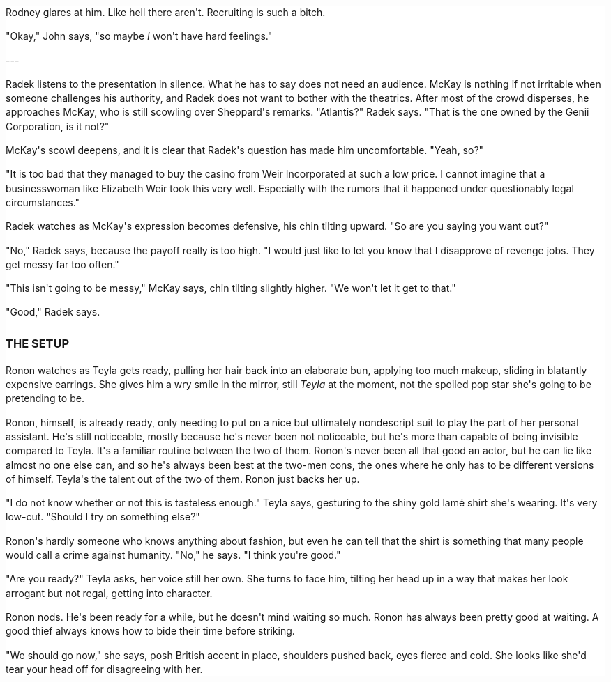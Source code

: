 Rodney glares at him. Like hell there aren't. Recruiting is such a bitch.

"Okay," John says, "so maybe *I* won't have hard feelings."

\-\-\-

Radek listens to the presentation in silence. What he has to say does not need an audience. McKay is nothing if not irritable when someone challenges his authority, and Radek does not want to bother with the theatrics. After most of the crowd disperses, he approaches McKay, who is still scowling over Sheppard's remarks. "Atlantis?" Radek says. "That is the one owned by the Genii Corporation, is it not?"

McKay's scowl deepens, and it is clear that Radek's question has made him uncomfortable. "Yeah, so?"

"It is too bad that they managed to buy the casino from Weir Incorporated at such a low price. I cannot imagine that a businesswoman like Elizabeth Weir took this very well. Especially with the rumors that it happened under questionably legal circumstances."

Radek watches as McKay's expression becomes defensive, his chin tilting upward. "So are you saying you want out?"

"No," Radek says, because the payoff really is too high. "I would just like to let you know that I disapprove of revenge jobs. They get messy far too often."

"This isn't going to be messy," McKay says, chin tilting slightly higher. "We won't let it get to that."

"Good," Radek says.

### THE SETUP

Ronon watches as Teyla gets ready, pulling her hair back into an elaborate bun, applying too much makeup, sliding in blatantly expensive earrings. She gives him a wry smile in the mirror, still *Teyla* at the moment, not the spoiled pop star she's going to be pretending to be.

Ronon, himself, is already ready, only needing to put on a nice but ultimately nondescript suit to play the part of her personal assistant. He's still noticeable, mostly because he's never been not noticeable, but he's more than capable of being invisible compared to Teyla. It's a familiar routine between the two of them. Ronon's never been all that good an actor, but he can lie like almost no one else can, and so he's always been best at the two\-men cons, the ones where he only has to be different versions of himself. Teyla's the talent out of the two of them. Ronon just backs her up.

"I do not know whether or not this is tasteless enough." Teyla says, gesturing to the shiny gold lamé shirt she's wearing. It's very low\-cut. "Should I try on something else?"

Ronon's hardly someone who knows anything about fashion, but even he can tell that the shirt is something that many people would call a crime against humanity. "No," he says. "I think you're good."

"Are you ready?" Teyla asks, her voice still her own. She turns to face him, tilting her head up in a way that makes her look arrogant but not regal, getting into character.

Ronon nods. He's been ready for a while, but he doesn't mind waiting so much. Ronon has always been pretty good at waiting. A good thief always knows how to bide their time before striking.

"We should go now," she says, posh British accent in place, shoulders pushed back, eyes fierce and cold. She looks like she'd tear your head off for disagreeing with her.
